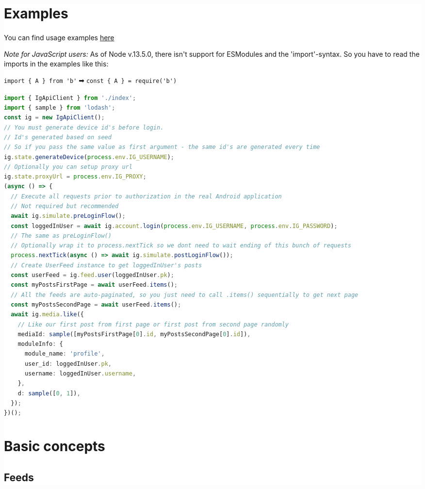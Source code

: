 # Examples

You can find usage examples [here](examples)

_Note for JavaScript users:_
As of Node v.13.5.0, there isn't support for ESModules and the 'import'-syntax.
So you have to read the imports in the examples like this:

`import { A } from 'b'` ➡ `const { A } = require('b')`

```typescript
import { IgApiClient } from './index';
import { sample } from 'lodash';
const ig = new IgApiClient();
// You must generate device id's before login.
// Id's generated based on seed
// So if you pass the same value as first argument - the same id's are generated every time
ig.state.generateDevice(process.env.IG_USERNAME);
// Optionally you can setup proxy url
ig.state.proxyUrl = process.env.IG_PROXY;
(async () => {
  // Execute all requests prior to authorization in the real Android application
  // Not required but recommended
  await ig.simulate.preLoginFlow();
  const loggedInUser = await ig.account.login(process.env.IG_USERNAME, process.env.IG_PASSWORD);
  // The same as preLoginFlow()
  // Optionally wrap it to process.nextTick so we dont need to wait ending of this bunch of requests
  process.nextTick(async () => await ig.simulate.postLoginFlow());
  // Create UserFeed instance to get loggedInUser's posts
  const userFeed = ig.feed.user(loggedInUser.pk);
  const myPostsFirstPage = await userFeed.items();
  // All the feeds are auto-paginated, so you just need to call .items() sequentially to get next page
  const myPostsSecondPage = await userFeed.items();
  await ig.media.like({
    // Like our first post from first page or first post from second page randomly
    mediaId: sample([myPostsFirstPage[0].id, myPostsSecondPage[0].id]),
    moduleInfo: {
      module_name: 'profile',
      user_id: loggedInUser.pk,
      username: loggedInUser.username,
    },
    d: sample([0, 1]),
  });
})();
```

# Basic concepts

## Feeds

